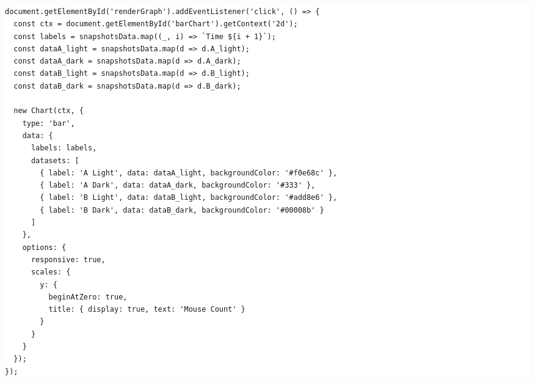     document.getElementById('renderGraph').addEventListener('click', () => {
      const ctx = document.getElementById('barChart').getContext('2d');
      const labels = snapshotsData.map((_, i) => `Time ${i + 1}`);
      const dataA_light = snapshotsData.map(d => d.A_light);
      const dataA_dark = snapshotsData.map(d => d.A_dark);
      const dataB_light = snapshotsData.map(d => d.B_light);
      const dataB_dark = snapshotsData.map(d => d.B_dark);

      new Chart(ctx, {
        type: 'bar',
        data: {
          labels: labels,
          datasets: [
            { label: 'A Light', data: dataA_light, backgroundColor: '#f0e68c' },
            { label: 'A Dark', data: dataA_dark, backgroundColor: '#333' },
            { label: 'B Light', data: dataB_light, backgroundColor: '#add8e6' },
            { label: 'B Dark', data: dataB_dark, backgroundColor: '#00008b' }
          ]
        },
        options: {
          responsive: true,
          scales: {
            y: {
              beginAtZero: true,
              title: { display: true, text: 'Mouse Count' }
            }
          }
        }
      });
    });
  </script>
</body>
</html>
